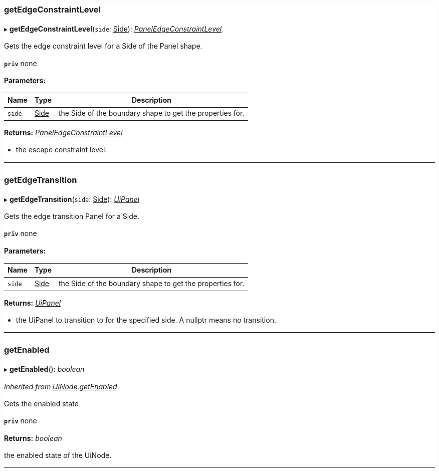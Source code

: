 ###  getEdgeConstraintLevel

▸ **getEdgeConstraintLevel**(`side`: [Side](../enums/_lumin_.ui.side.md)): *[PanelEdgeConstraintLevel](../enums/_lumin_.ui.paneledgeconstraintlevel.md)*

Gets the edge constraint level for a Side of the Panel shape.

**`priv`** none

**Parameters:**

Name | Type | Description |
------ | ------ | ------ |
`side` | [Side](../enums/_lumin_.ui.side.md) | the Side of the boundary shape to get the properties for. |

**Returns:** *[PanelEdgeConstraintLevel](../enums/_lumin_.ui.paneledgeconstraintlevel.md)*

- the escape constraint level.

___

###  getEdgeTransition

▸ **getEdgeTransition**(`side`: [Side](../enums/_lumin_.ui.side.md)): *[UiPanel](_lumin_.ui.uipanel.md)*

Gets the edge transition Panel for a Side.

**`priv`** none

**Parameters:**

Name | Type | Description |
------ | ------ | ------ |
`side` | [Side](../enums/_lumin_.ui.side.md) | the Side of the boundary shape to get the properties for. |

**Returns:** *[UiPanel](_lumin_.ui.uipanel.md)*

- the UiPanel to transition to for the specified side.  A nullptr means no transition.

___

###  getEnabled

▸ **getEnabled**(): *boolean*

*Inherited from [UiNode](_lumin_.ui.uinode.md).[getEnabled](_lumin_.ui.uinode.md#getenabled)*

Gets the enabled state

**`priv`** none

**Returns:** *boolean*

the enabled state of the UiNode.

___
